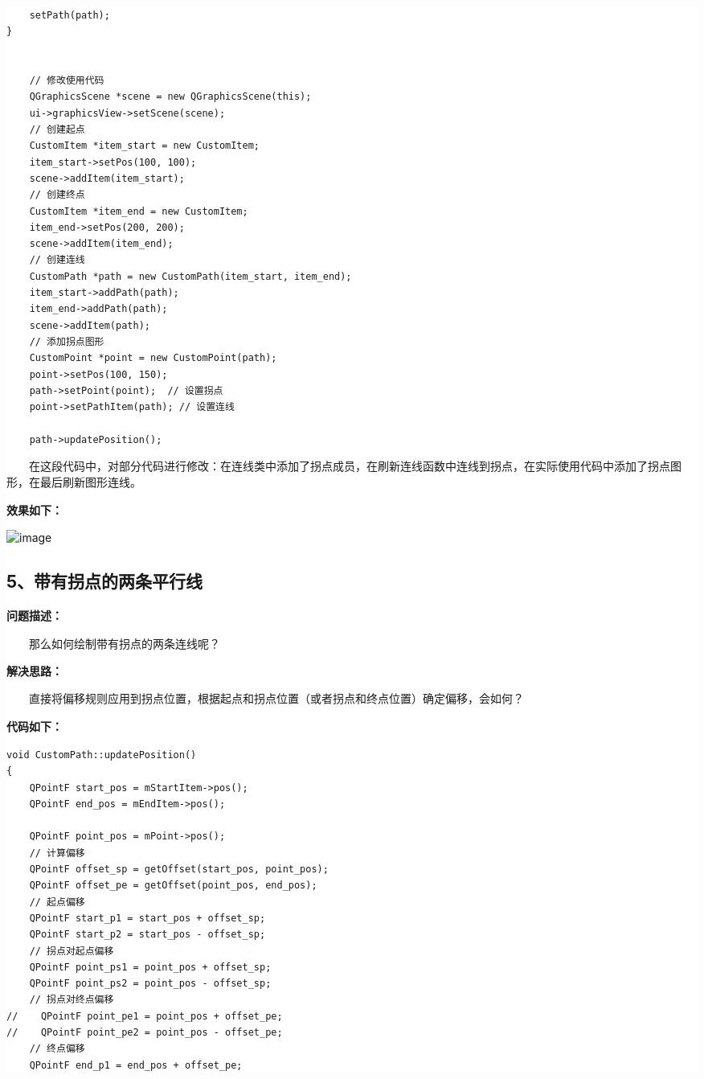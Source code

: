         setPath(path);
    }
    
    
        // 修改使用代码
        QGraphicsScene *scene = new QGraphicsScene(this);
        ui->graphicsView->setScene(scene);
        // 创建起点
        CustomItem *item_start = new CustomItem;
        item_start->setPos(100, 100);
        scene->addItem(item_start);
        // 创建终点
        CustomItem *item_end = new CustomItem;
        item_end->setPos(200, 200);
        scene->addItem(item_end);
        // 创建连线
        CustomPath *path = new CustomPath(item_start, item_end);
        item_start->addPath(path);
        item_end->addPath(path);
        scene->addItem(path);
        // 添加拐点图形
        CustomPoint *point = new CustomPoint(path);
        point->setPos(100, 150);
        path->setPoint(point);  // 设置拐点
        point->setPathItem(path); // 设置连线
    
        path->updatePosition();
    

    在这段代码中，对部分代码进行修改：在连线类中添加了拐点成员，在刷新连线函数中连线到拐点，在实际使用代码中添加了拐点图形，在最后刷新图形连线。

**效果如下：**

![image](https://img2024.cnblogs.com/blog/2951860/202503/2951860-20250302173827910-1006614029.gif)

  

5、带有拐点的两条平行线
------------

**问题描述：**

    那么如何绘制带有拐点的两条连线呢？

**解决思路：**

    直接将偏移规则应用到拐点位置，根据起点和拐点位置（或者拐点和终点位置）确定偏移，会如何？

**代码如下：**

    void CustomPath::updatePosition()
    {
        QPointF start_pos = mStartItem->pos();
        QPointF end_pos = mEndItem->pos();
    
        QPointF point_pos = mPoint->pos();
        // 计算偏移
        QPointF offset_sp = getOffset(start_pos, point_pos);
        QPointF offset_pe = getOffset(point_pos, end_pos);
        // 起点偏移
        QPointF start_p1 = start_pos + offset_sp;
        QPointF start_p2 = start_pos - offset_sp;
        // 拐点对起点偏移
        QPointF point_ps1 = point_pos + offset_sp;
        QPointF point_ps2 = point_pos - offset_sp;
        // 拐点对终点偏移
    //    QPointF point_pe1 = point_pos + offset_pe;
    //    QPointF point_pe2 = point_pos - offset_pe;
        // 终点偏移
        QPointF end_p1 = end_pos + offset_pe;